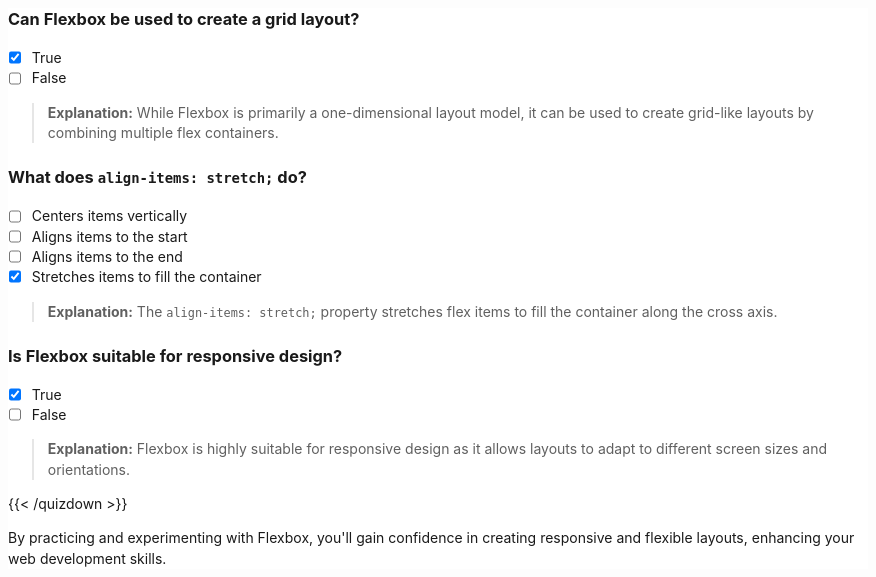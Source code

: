 ### Can Flexbox be used to create a grid layout?

- [x] True
- [ ] False

> **Explanation:** While Flexbox is primarily a one-dimensional layout model, it can be used to create grid-like layouts by combining multiple flex containers.

### What does `align-items: stretch;` do?

- [ ] Centers items vertically
- [ ] Aligns items to the start
- [ ] Aligns items to the end
- [x] Stretches items to fill the container

> **Explanation:** The `align-items: stretch;` property stretches flex items to fill the container along the cross axis.

### Is Flexbox suitable for responsive design?

- [x] True
- [ ] False

> **Explanation:** Flexbox is highly suitable for responsive design as it allows layouts to adapt to different screen sizes and orientations.

{{< /quizdown >}}

By practicing and experimenting with Flexbox, you'll gain confidence in creating responsive and flexible layouts, enhancing your web development skills.
